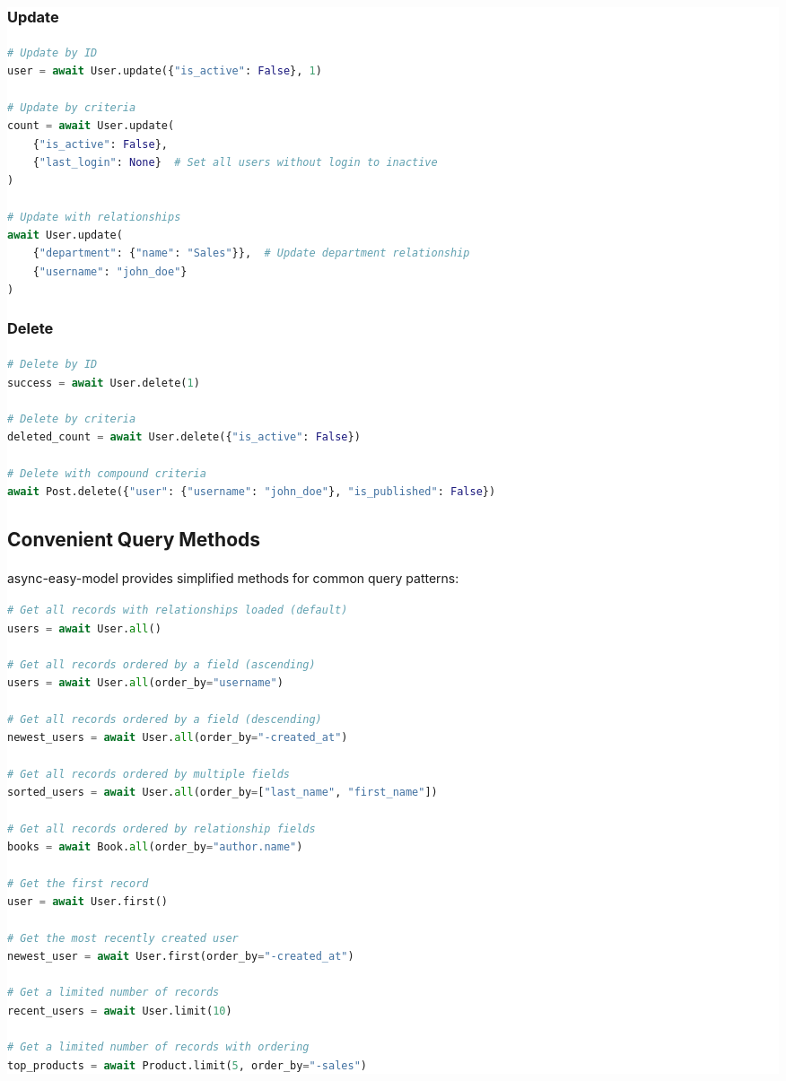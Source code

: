 ### Update

```python
# Update by ID
user = await User.update({"is_active": False}, 1)

# Update by criteria
count = await User.update(
    {"is_active": False},
    {"last_login": None}  # Set all users without login to inactive
)

# Update with relationships
await User.update(
    {"department": {"name": "Sales"}},  # Update department relationship
    {"username": "john_doe"}
)
```

### Delete

```python
# Delete by ID
success = await User.delete(1)

# Delete by criteria
deleted_count = await User.delete({"is_active": False})

# Delete with compound criteria
await Post.delete({"user": {"username": "john_doe"}, "is_published": False})
```

## Convenient Query Methods

async-easy-model provides simplified methods for common query patterns:

```python
# Get all records with relationships loaded (default)
users = await User.all()

# Get all records ordered by a field (ascending)
users = await User.all(order_by="username")

# Get all records ordered by a field (descending)
newest_users = await User.all(order_by="-created_at")

# Get all records ordered by multiple fields
sorted_users = await User.all(order_by=["last_name", "first_name"])

# Get all records ordered by relationship fields
books = await Book.all(order_by="author.name")

# Get the first record 
user = await User.first()

# Get the most recently created user
newest_user = await User.first(order_by="-created_at")

# Get a limited number of records
recent_users = await User.limit(10)

# Get a limited number of records with ordering
top_products = await Product.limit(5, order_by="-sales")
```
